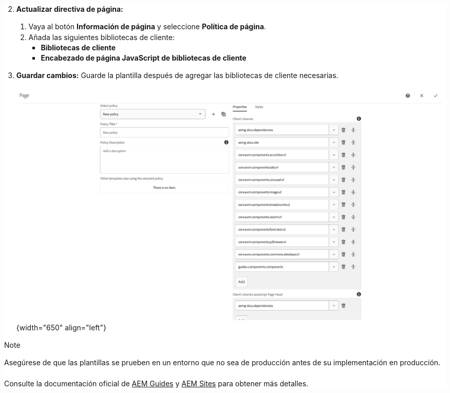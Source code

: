 2. **Actualizar directiva de página:**

   1. Vaya al botón **Información de página** y seleccione **Política de página**.
   2. Añada las siguientes bibliotecas de cliente:
      - **Bibliotecas de cliente**
      - **Encabezado de página JavaScript de bibliotecas de cliente**

3. **Guardar cambios:** Guarde la plantilla después de agregar las bibliotecas de cliente necesarias.

   ![Agregar bibliotecas de cliente](/help/product-guide/knowledge-base/kb-articles/assets/publishing/add-client-libraries.png){width="650" align="left"}


>[!NOTE]
>
> Asegúrese de que las plantillas se prueben en un entorno que no sea de producción antes de su implementación en producción.<br><br>Consulte la documentación oficial de [AEM Guides](https://experienceleague.adobe.com/en/docs/experience-manager-guides/using/overview) y [AEM Sites](https://experienceleague.adobe.com/en/docs/experience-manager-core-components/using/get-started/authoring) para obtener más detalles.
